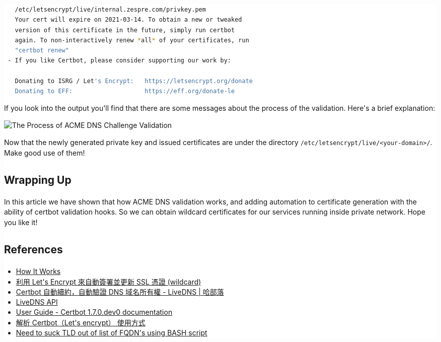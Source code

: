 ```bash
   /etc/letsencrypt/live/internal.zespre.com/privkey.pem
   Your cert will expire on 2021-03-14. To obtain a new or tweaked
   version of this certificate in the future, simply run certbot
   again. To non-interactively renew *all* of your certificates, run
   "certbot renew"
 - If you like Certbot, please consider supporting our work by:

   Donating to ISRG / Let's Encrypt:   https://letsencrypt.org/donate
   Donating to EFF:                    https://eff.org/donate-le
```

If you look into the output you'll find that there are some messages about the
process of the validation. Here's a brief explanation:

![The Process of ACME DNS Challenge
Validation](images/dns-challenge-validation.png)

Now that the newly generated private key and issued certificates are under the
directory `/etc/letsencrypt/live/<your-domain>/`. Make good use of them!

## Wrapping Up

In this article we have shown that how ACME DNS validation works, and adding
automation to certificate generation with the ability of certbot validation
hooks. So we can obtain wildcard certificates for our services running inside
private network. Hope you like it!

## References

-  [How It Works](https://letsencrypt.org/how-it-works/)
-  [利用 Let's Encrypt 來自動簽署並更新 SSL 憑證
   (wildcard)](https://medium.com/walkout/%E5%88%A9%E7%94%A8-lets-encrypt-%E4%BE%86%E8%87%AA%E5%8B%95%E7%B0%BD%E7%BD%B2%E4%B8%A6%E6%9B%B4%E6%96%B0-ssl-%E6%86%91%E8%AD%89-wildcard-26b49114bf73)
-  [Certbot 自動續約，自動驗證 DNS 域名所有權 - LiveDNS |
   哈部落](https://haway.30cm.gg/certbot-plugins-dns-gandi-livedns/)
-  [LiveDNS API](https://api.gandi.net/docs/livedns/)
-  [User Guide - Certbot 1.7.0.dev0
   documentation](https://certbot.eff.org/docs/using.html?highlight=hook#hooks)
-  [解析 Certbot（Let's encrypt）
   使用方式](https://andyyou.github.io/2019/04/13/how-to-use-certbot/)
-  [Need to suck TLD out of list of FQDN's using BASH
   script](https://stackoverflow.com/questions/14368658/need-to-suck-tld-out-of-list-of-fqdns-using-bash-script)
